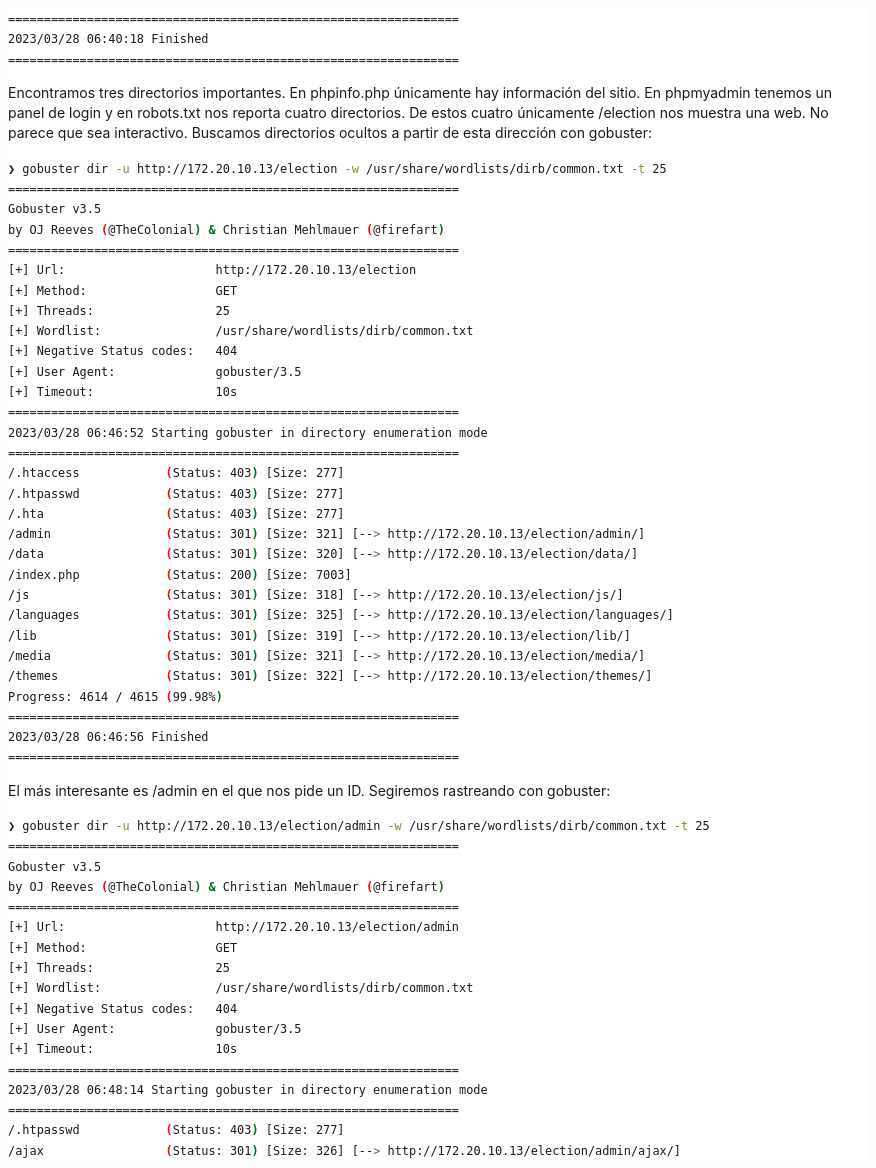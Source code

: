 ```bash
===============================================================
2023/03/28 06:40:18 Finished
===============================================================
```

Encontramos tres directorios importantes. En phpinfo.php únicamente hay información del sitio. En phpmyadmin tenemos un panel de login y en robots.txt nos reporta cuatro directorios. De estos cuatro únicamente /election nos muestra una web. No parece que sea interactivo. Buscamos directorios ocultos a partir de esta dirección con gobuster:

```bash
❯ gobuster dir -u http://172.20.10.13/election -w /usr/share/wordlists/dirb/common.txt -t 25
===============================================================
Gobuster v3.5
by OJ Reeves (@TheColonial) & Christian Mehlmauer (@firefart)
===============================================================
[+] Url:                     http://172.20.10.13/election
[+] Method:                  GET
[+] Threads:                 25
[+] Wordlist:                /usr/share/wordlists/dirb/common.txt
[+] Negative Status codes:   404
[+] User Agent:              gobuster/3.5
[+] Timeout:                 10s
===============================================================
2023/03/28 06:46:52 Starting gobuster in directory enumeration mode
===============================================================
/.htaccess            (Status: 403) [Size: 277]
/.htpasswd            (Status: 403) [Size: 277]
/.hta                 (Status: 403) [Size: 277]
/admin                (Status: 301) [Size: 321] [--> http://172.20.10.13/election/admin/]
/data                 (Status: 301) [Size: 320] [--> http://172.20.10.13/election/data/]
/index.php            (Status: 200) [Size: 7003]
/js                   (Status: 301) [Size: 318] [--> http://172.20.10.13/election/js/]
/languages            (Status: 301) [Size: 325] [--> http://172.20.10.13/election/languages/]                                                                                         
/lib                  (Status: 301) [Size: 319] [--> http://172.20.10.13/election/lib/]
/media                (Status: 301) [Size: 321] [--> http://172.20.10.13/election/media/]
/themes               (Status: 301) [Size: 322] [--> http://172.20.10.13/election/themes/]
Progress: 4614 / 4615 (99.98%)
===============================================================
2023/03/28 06:46:56 Finished
===============================================================
```

El más interesante es /admin en el que nos pide un ID. Segiremos rastreando con gobuster:

```bash
❯ gobuster dir -u http://172.20.10.13/election/admin -w /usr/share/wordlists/dirb/common.txt -t 25
===============================================================
Gobuster v3.5
by OJ Reeves (@TheColonial) & Christian Mehlmauer (@firefart)
===============================================================
[+] Url:                     http://172.20.10.13/election/admin
[+] Method:                  GET
[+] Threads:                 25
[+] Wordlist:                /usr/share/wordlists/dirb/common.txt
[+] Negative Status codes:   404
[+] User Agent:              gobuster/3.5
[+] Timeout:                 10s
===============================================================
2023/03/28 06:48:14 Starting gobuster in directory enumeration mode
===============================================================
/.htpasswd            (Status: 403) [Size: 277]
/ajax                 (Status: 301) [Size: 326] [--> http://172.20.10.13/election/admin/ajax/]                                                                                        
```